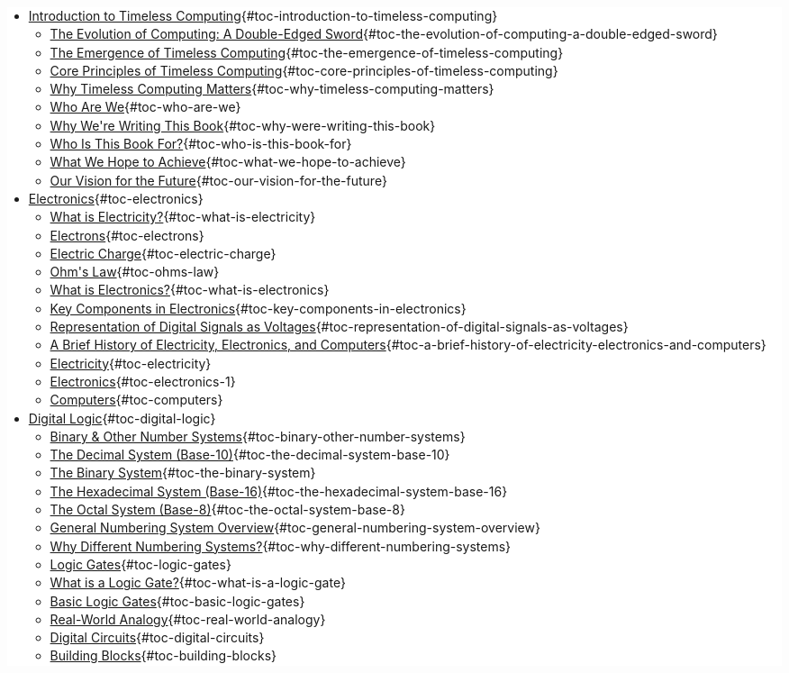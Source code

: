 ---
---

-   [Introduction to Timeless
    Computing](#introduction-to-timeless-computing){#toc-introduction-to-timeless-computing}
    -   [The Evolution of Computing: A Double-Edged
        Sword](#the-evolution-of-computing-a-double-edged-sword){#toc-the-evolution-of-computing-a-double-edged-sword}
    -   [The Emergence of Timeless
        Computing](#the-emergence-of-timeless-computing){#toc-the-emergence-of-timeless-computing}
    -   [Core Principles of Timeless
        Computing](#core-principles-of-timeless-computing){#toc-core-principles-of-timeless-computing}
    -   [Why Timeless Computing
        Matters](#why-timeless-computing-matters){#toc-why-timeless-computing-matters}
    -   [Who Are We](#who-are-we){#toc-who-are-we}
    -   [Why We're Writing This
        Book](#why-were-writing-this-book){#toc-why-were-writing-this-book}
    -   [Who Is This Book
        For?](#who-is-this-book-for){#toc-who-is-this-book-for}
    -   [What We Hope to
        Achieve](#what-we-hope-to-achieve){#toc-what-we-hope-to-achieve}
    -   [Our Vision for the
        Future](#our-vision-for-the-future){#toc-our-vision-for-the-future}
-   [Electronics](#electronics){#toc-electronics}
    -   [What is
        Electricity?](#what-is-electricity){#toc-what-is-electricity}
    -   [Electrons](#electrons){#toc-electrons}
    -   [Electric Charge](#electric-charge){#toc-electric-charge}
    -   [Ohm's Law](#ohms-law){#toc-ohms-law}
    -   [What is
        Electronics?](#what-is-electronics){#toc-what-is-electronics}
    -   [Key Components in
        Electronics](#key-components-in-electronics){#toc-key-components-in-electronics}
    -   [Representation of Digital Signals as
        Voltages](#representation-of-digital-signals-as-voltages){#toc-representation-of-digital-signals-as-voltages}
    -   [A Brief History of Electricity, Electronics, and
        Computers](#a-brief-history-of-electricity-electronics-and-computers){#toc-a-brief-history-of-electricity-electronics-and-computers}
    -   [Electricity](#electricity){#toc-electricity}
    -   [Electronics](#electronics-1){#toc-electronics-1}
    -   [Computers](#computers){#toc-computers}
-   [Digital Logic](#digital-logic){#toc-digital-logic}
    -   [Binary & Other Number
        Systems](#binary-other-number-systems){#toc-binary-other-number-systems}
    -   [The Decimal System
        (Base-10)](#the-decimal-system-base-10){#toc-the-decimal-system-base-10}
    -   [The Binary System](#the-binary-system){#toc-the-binary-system}
    -   [The Hexadecimal System
        (Base-16)](#the-hexadecimal-system-base-16){#toc-the-hexadecimal-system-base-16}
    -   [The Octal System
        (Base-8)](#the-octal-system-base-8){#toc-the-octal-system-base-8}
    -   [General Numbering System
        Overview](#general-numbering-system-overview){#toc-general-numbering-system-overview}
    -   [Why Different Numbering
        Systems?](#why-different-numbering-systems){#toc-why-different-numbering-systems}
    -   [Logic Gates](#logic-gates){#toc-logic-gates}
    -   [What is a Logic
        Gate?](#what-is-a-logic-gate){#toc-what-is-a-logic-gate}
    -   [Basic Logic Gates](#basic-logic-gates){#toc-basic-logic-gates}
    -   [Real-World
        Analogy](#real-world-analogy){#toc-real-world-analogy}
    -   [Digital Circuits](#digital-circuits){#toc-digital-circuits}
    -   [Building Blocks](#building-blocks){#toc-building-blocks}